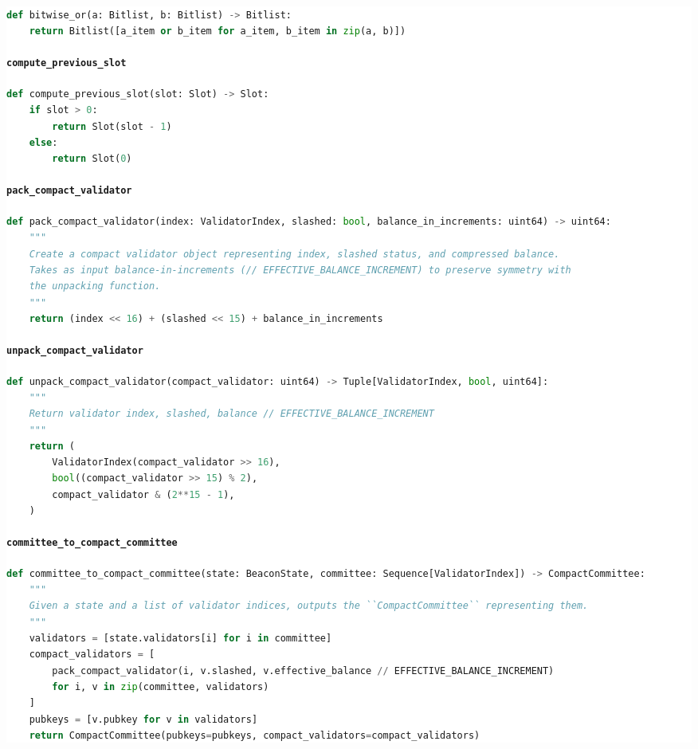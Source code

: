 ```python
def bitwise_or(a: Bitlist, b: Bitlist) -> Bitlist:
    return Bitlist([a_item or b_item for a_item, b_item in zip(a, b)])
```

#### `compute_previous_slot`

```python
def compute_previous_slot(slot: Slot) -> Slot:
    if slot > 0:
        return Slot(slot - 1)
    else:
        return Slot(0)
```

#### `pack_compact_validator`

```python
def pack_compact_validator(index: ValidatorIndex, slashed: bool, balance_in_increments: uint64) -> uint64:
    """
    Create a compact validator object representing index, slashed status, and compressed balance.
    Takes as input balance-in-increments (// EFFECTIVE_BALANCE_INCREMENT) to preserve symmetry with
    the unpacking function.
    """
    return (index << 16) + (slashed << 15) + balance_in_increments
```

#### `unpack_compact_validator`

```python
def unpack_compact_validator(compact_validator: uint64) -> Tuple[ValidatorIndex, bool, uint64]:
    """
    Return validator index, slashed, balance // EFFECTIVE_BALANCE_INCREMENT
    """
    return (
        ValidatorIndex(compact_validator >> 16),
        bool((compact_validator >> 15) % 2),
        compact_validator & (2**15 - 1),
    )
```

#### `committee_to_compact_committee`

```python
def committee_to_compact_committee(state: BeaconState, committee: Sequence[ValidatorIndex]) -> CompactCommittee:
    """
    Given a state and a list of validator indices, outputs the ``CompactCommittee`` representing them.
    """
    validators = [state.validators[i] for i in committee]
    compact_validators = [
        pack_compact_validator(i, v.slashed, v.effective_balance // EFFECTIVE_BALANCE_INCREMENT)
        for i, v in zip(committee, validators)
    ]
    pubkeys = [v.pubkey for v in validators]
    return CompactCommittee(pubkeys=pubkeys, compact_validators=compact_validators)
```
